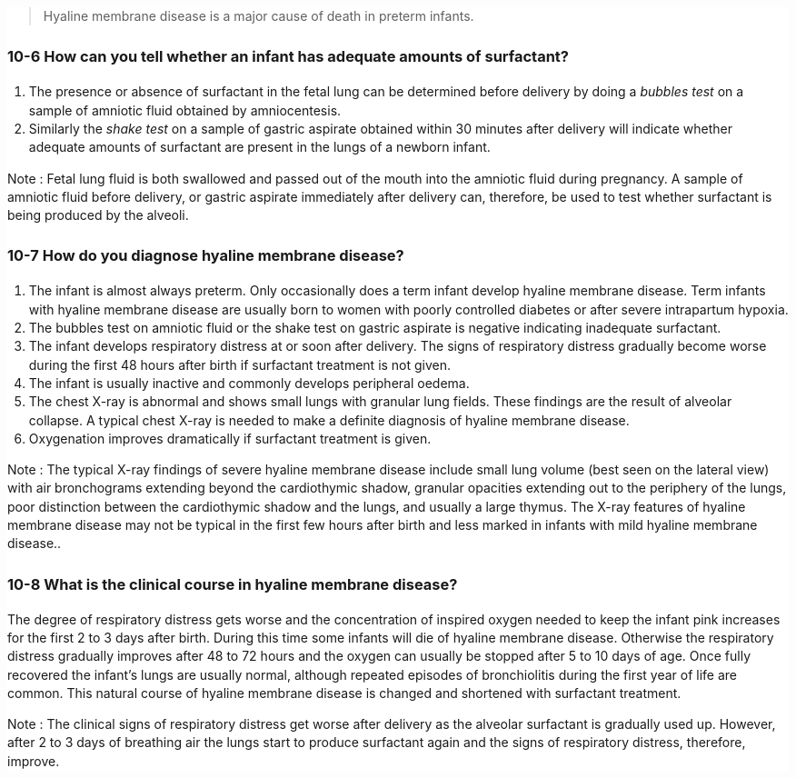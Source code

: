 > Hyaline membrane disease is a major cause of death in preterm infants.

### 10-6 How can you tell whether an infant has adequate amounts of surfactant?

1. The presence or absence of surfactant in the fetal lung can be determined before delivery by doing a *bubbles test* on a sample of amniotic fluid obtained by amniocentesis.
2. Similarly the *shake test* on a sample of gastric aspirate obtained within 30 minutes after delivery will indicate whether adequate amounts of surfactant are present in the lungs of a newborn infant.

Note
:	Fetal lung fluid is both swallowed and passed out of the mouth into the amniotic fluid during pregnancy. A sample of amniotic fluid before delivery, or gastric aspirate immediately after delivery can, therefore, be used to test whether surfactant is being produced by the alveoli.

### 10-7 How do you diagnose hyaline membrane disease?

1. The infant is almost always preterm. Only occasionally does a term infant develop hyaline membrane disease. Term infants with hyaline membrane disease are usually born to women with poorly controlled diabetes or after severe intrapartum hypoxia.
2. The bubbles test on amniotic fluid or the shake test on gastric aspirate is negative indicating inadequate surfactant.
3. The infant develops respiratory distress at or soon after delivery. The signs of respiratory distress gradually become worse during the first 48 hours after birth if surfactant treatment is not given.
4. The infant is usually inactive and commonly develops peripheral oedema.
5. The chest X-ray is abnormal and shows small lungs with granular lung fields. These findings are the result of alveolar collapse. A typical chest X-ray is needed to make a definite diagnosis of hyaline membrane disease.
6. Oxygenation improves dramatically if surfactant treatment is given.

Note
:	The typical X-ray findings of severe hyaline membrane disease include small lung volume (best seen on the lateral view) with air bronchograms extending beyond the cardiothymic shadow, granular opacities extending out to the periphery of the lungs, poor distinction between the cardiothymic shadow and the lungs, and usually a large thymus. The X-ray features of hyaline membrane disease may not be typical in the first few hours after birth and less marked in infants with mild hyaline membrane disease..

### 10-8 What is the clinical course in hyaline membrane disease?

The degree of respiratory distress gets worse and the concentration of inspired oxygen needed to keep the infant pink increases for the first 2 to 3 days after birth. During this time some infants will die of hyaline membrane disease. Otherwise the respiratory distress gradually improves after 48 to 72&nbsp;hours and the oxygen can usually be stopped after 5 to 10 days of age. Once fully recovered the infant’s lungs are usually normal, although repeated episodes of bronchiolitis during the first year of life are common. This natural course of hyaline membrane disease is changed and shortened with surfactant treatment.

Note
:	The clinical signs of respiratory distress get worse after delivery as the alveolar surfactant is gradually used up. However, after 2 to 3 days of breathing air the lungs start to produce surfactant again and the signs of respiratory distress, therefore, improve.
